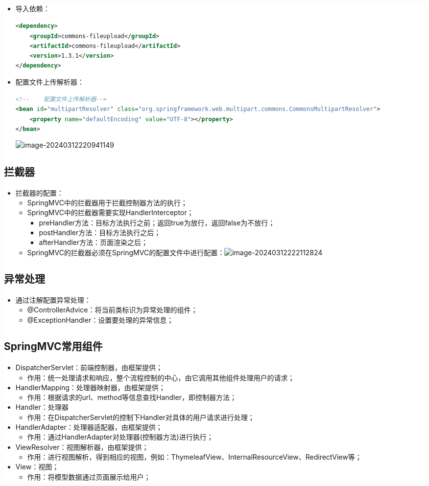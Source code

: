 * 导入依赖：

  ```xml
  <dependency>
      <groupId>commons-fileupload</groupId>
      <artifactId>commons-fileupload</artifactId>
      <version>1.3.1</version>
  </dependency>
  ```

* 配置文件上传解析器：

  ```xml
  <!--    配置文件上传解析器-->
  <bean id="multipartResolver" class="org.springframework.web.multipart.commons.CommonsMultipartResolver">
      <property name="defaultEncoding" value="UTF-8"></property>
  </bean>
  ```

  ![image-20240312220941149](C:\Users\风吹落叶红\AppData\Roaming\Typora\typora-user-images\image-20240312220941149.png)

  

## 拦截器

* 拦截器的配置：
  * SpringMVC中的拦截器用于拦截控制器方法的执行；
  * SpringMVC中的拦截器需要实现HandlerInterceptor；
    * preHandler方法：目标方法执行之前；返回true为放行，返回false为不放行；
    * postHandler方法：目标方法执行之后；
    * afterHandler方法：页面渲染之后；
  * SpringMVC的拦截器必须在SpringMVC的配置文件中进行配置：![image-20240312222112824](C:\Users\风吹落叶红\AppData\Roaming\Typora\typora-user-images\image-20240312222112824.png)



## 异常处理

* 通过注解配置异常处理：
  * @ControllerAdvice：将当前类标识为异常处理的组件；
  * @ExceptionHandler：设置要处理的异常信息；



## SpringMVC常用组件

* DispatcherServlet：前端控制器，由框架提供；
  * 作用：统一处理请求和响应，整个流程控制的中心，由它调用其他组件处理用户的请求；
* HandlerMapping：处理器映射器，由框架提供；
  * 作用：根据请求的url、method等信息查找Handler，即控制器方法；
* Handler：处理器
  * 作用：在DispatcherServlet的控制下Handler对具体的用户请求进行处理；
* HandlerAdapter：处理器适配器，由框架提供；
  * 作用：通过HandlerAdapter对处理器(控制器方法)进行执行；
* ViewResolver：视图解析器，由框架提供；
  * 作用：进行视图解析，得到相应的视图，例如：ThymeleafView、InternalResourceView、RedirectView等；
* View：视图；
  * 作用：将模型数据通过页面展示给用户； 
